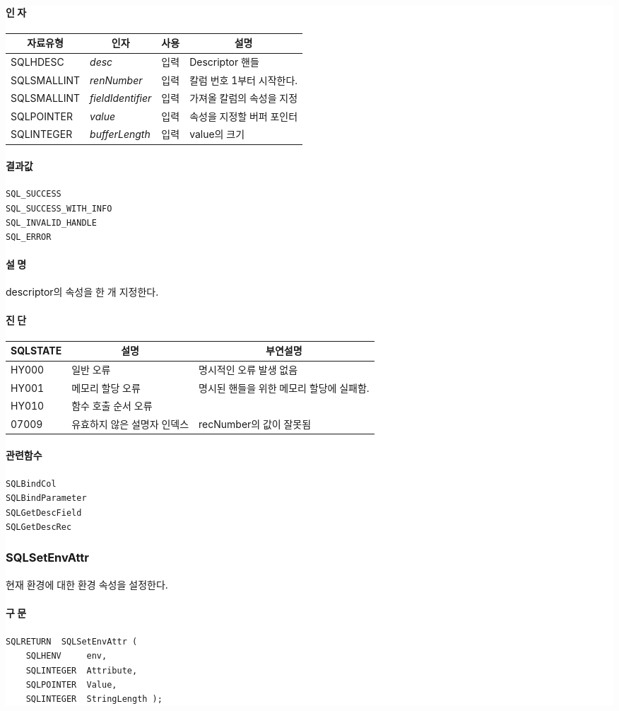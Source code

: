 #### 인 자

| 자료유형    | 인자              | 사용 | 설명                      |
|-------------|-------------------|------|---------------------------|
| SQLHDESC    | *desc*            | 입력 | Descriptor 핸들           |
| SQLSMALLINT | *renNumber*       | 입력 | 칼럼 번호 1부터 시작한다. |
| SQLSMALLINT | *fieldIdentifier* | 입력 | 가져올 칼럼의 속성을 지정 |
| SQLPOINTER  | *value*           | 입력 | 속성을 지정할 버퍼 포인터 |
| SQLINTEGER  | *bufferLength*    | 입력 | value의 크기              |

#### 결과값

```
SQL_SUCCESS
SQL_SUCCESS_WITH_INFO
SQL_INVALID_HANDLE
SQL_ERROR
```

#### 설 명

descriptor의 속성을 한 개 지정한다.

#### 진 단

| SQLSTATE | 설명                        | 부연설명                                 |
|----------|-----------------------------|------------------------------------------|
| HY000    | 일반 오류                   | 명시적인 오류 발생 없음                  |
| HY001    | 메모리 할당 오류            | 명시된 핸들을 위한 메모리 할당에 실패함. |
| HY010    | 함수 호출 순서 오류         |                                          |
| 07009    | 유효하지 않은 설명자 인덱스 | recNumber의 값이 잘못됨                  |

#### 관련함수

```
SQLBindCol
SQLBindParameter
SQLGetDescField
SQLGetDescRec
```

### SQLSetEnvAttr

현재 환경에 대한 환경 속성을 설정한다.

#### 구 문

```
SQLRETURN  SQLSetEnvAttr (
	SQLHENV 	env,
	SQLINTEGER	Attribute,
	SQLPOINTER	Value,
	SQLINTEGER	StringLength );
```
